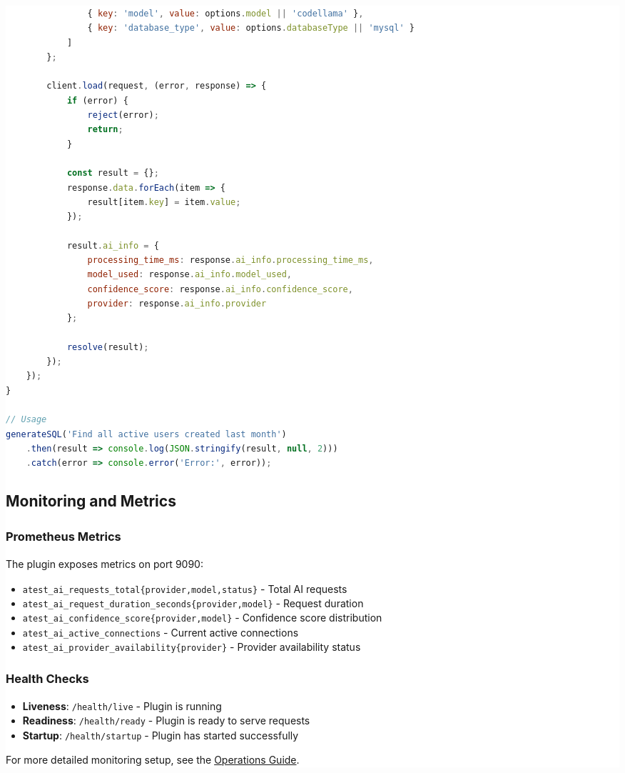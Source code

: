 ```javascript
                { key: 'model', value: options.model || 'codellama' },
                { key: 'database_type', value: options.databaseType || 'mysql' }
            ]
        };

        client.load(request, (error, response) => {
            if (error) {
                reject(error);
                return;
            }

            const result = {};
            response.data.forEach(item => {
                result[item.key] = item.value;
            });

            result.ai_info = {
                processing_time_ms: response.ai_info.processing_time_ms,
                model_used: response.ai_info.model_used,
                confidence_score: response.ai_info.confidence_score,
                provider: response.ai_info.provider
            };

            resolve(result);
        });
    });
}

// Usage
generateSQL('Find all active users created last month')
    .then(result => console.log(JSON.stringify(result, null, 2)))
    .catch(error => console.error('Error:', error));
```

## Monitoring and Metrics

### Prometheus Metrics

The plugin exposes metrics on port 9090:

- `atest_ai_requests_total{provider,model,status}` - Total AI requests
- `atest_ai_request_duration_seconds{provider,model}` - Request duration
- `atest_ai_confidence_score{provider,model}` - Confidence score distribution
- `atest_ai_active_connections` - Current active connections
- `atest_ai_provider_availability{provider}` - Provider availability status

### Health Checks

- **Liveness**: `/health/live` - Plugin is running
- **Readiness**: `/health/ready` - Plugin is ready to serve requests
- **Startup**: `/health/startup` - Plugin has started successfully

For more detailed monitoring setup, see the [Operations Guide](OPERATIONS.md).